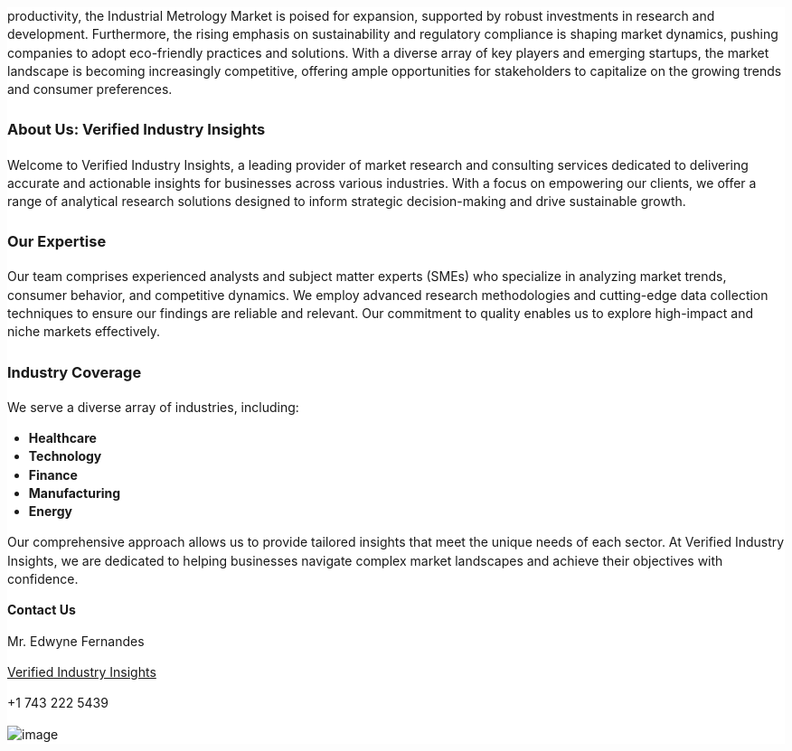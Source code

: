 productivity, the Industrial Metrology Market is poised for expansion, supported by robust investments in research and development. Furthermore, the rising emphasis on sustainability and regulatory compliance is shaping market dynamics, pushing companies to adopt eco-friendly practices and solutions. With a diverse array of key players and emerging startups, the market landscape is becoming increasingly competitive, offering ample opportunities for stakeholders to capitalize on the growing trends and consumer preferences.</p><h3>About Us: Verified Industry Insights</h3><p>Welcome to Verified Industry Insights, a leading provider of market research and consulting services dedicated to delivering accurate and actionable insights for businesses across various industries. With a focus on empowering our clients, we offer a range of analytical research solutions designed to inform strategic decision-making and drive sustainable growth.</p><h3>Our Expertise</h3><p>Our team comprises experienced analysts and subject matter experts (SMEs) who specialize in analyzing market trends, consumer behavior, and competitive dynamics. We employ advanced research methodologies and cutting-edge data collection techniques to ensure our findings are reliable and relevant. Our commitment to quality enables us to explore high-impact and niche markets effectively.</p><h3>Industry Coverage</h3><p>We serve a diverse array of industries, including:</p><ul><li><strong>Healthcare</strong></li><li><strong>Technology</strong></li><li><strong>Finance</strong></li><li><strong>Manufacturing</strong></li><li><strong>Energy</strong></li></ul><p>Our comprehensive approach allows us to provide tailored insights that meet the unique needs of each sector. At Verified Industry Insights, we are dedicated to helping businesses navigate complex market landscapes and achieve their objectives with confidence.</p><p><strong>Contact Us</strong></p><p>Mr. Edwyne Fernandes</p><p><a href="https://www.verifiedindustryinsights.com/">Verified Industry Insights</a></p><p>+1 743 222 5439</p>
![image](https://github.com/user-attachments/assets/67b017da-c543-4f5f-a9e8-0318cb16b51f)

